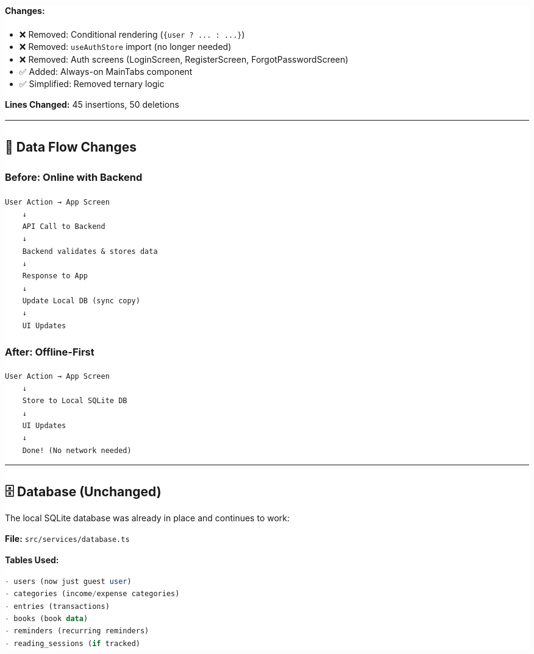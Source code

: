 #### Changes:
- ❌ Removed: Conditional rendering (`{user ? ... : ...}`)
- ❌ Removed: `useAuthStore` import (no longer needed)
- ❌ Removed: Auth screens (LoginScreen, RegisterScreen, ForgotPasswordScreen)
- ✅ Added: Always-on MainTabs component
- ✅ Simplified: Removed ternary logic

**Lines Changed:** 45 insertions, 50 deletions

---

## 🔄 Data Flow Changes

### Before: Online with Backend

```
User Action → App Screen
    ↓
    API Call to Backend
    ↓
    Backend validates & stores data
    ↓
    Response to App
    ↓
    Update Local DB (sync copy)
    ↓
    UI Updates
```

### After: Offline-First

```
User Action → App Screen
    ↓
    Store to Local SQLite DB
    ↓
    UI Updates
    ↓
    Done! (No network needed)
```

---

## 🗄️ Database (Unchanged)

The local SQLite database was already in place and continues to work:

**File:** `src/services/database.ts`

**Tables Used:**
```sql
- users (now just guest user)
- categories (income/expense categories)
- entries (transactions)
- books (book data)
- reminders (recurring reminders)
- reading_sessions (if tracked)
```
